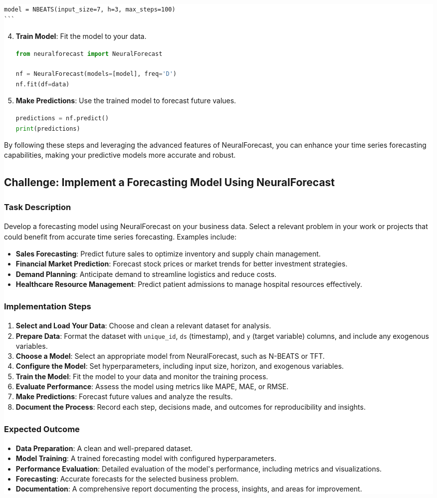     model = NBEATS(input_size=7, h=3, max_steps=100)
    ```

4. **Train Model**: Fit the model to your data.

    ```python
    from neuralforecast import NeuralForecast

    nf = NeuralForecast(models=[model], freq='D')
    nf.fit(df=data)
    ```

5. **Make Predictions**: Use the trained model to forecast future values.

    ```python
    predictions = nf.predict()
    print(predictions)
    ```

By following these steps and leveraging the advanced features of NeuralForecast, you can enhance your time series forecasting capabilities, making your predictive models more accurate and robust.

## Challenge: Implement a Forecasting Model Using NeuralForecast

### Task Description

Develop a forecasting model using NeuralForecast on your business data. Select a relevant problem in your work or projects that could benefit from accurate time series forecasting. Examples include:

- **Sales Forecasting**: Predict future sales to optimize inventory and supply chain management.
- **Financial Market Prediction**: Forecast stock prices or market trends for better investment strategies.
- **Demand Planning**: Anticipate demand to streamline logistics and reduce costs.
- **Healthcare Resource Management**: Predict patient admissions to manage hospital resources effectively.

### Implementation Steps

1. **Select and Load Your Data**: Choose and clean a relevant dataset for analysis.
2. **Prepare Data**: Format the dataset with `unique_id`, `ds` (timestamp), and `y` (target variable) columns, and include any exogenous variables.
3. **Choose a Model**: Select an appropriate model from NeuralForecast, such as N-BEATS or TFT.
4. **Configure the Model**: Set hyperparameters, including input size, horizon, and exogenous variables.
5. **Train the Model**: Fit the model to your data and monitor the training process.
6. **Evaluate Performance**: Assess the model using metrics like MAPE, MAE, or RMSE.
7. **Make Predictions**: Forecast future values and analyze the results.
8. **Document the Process**: Record each step, decisions made, and outcomes for reproducibility and insights.

### Expected Outcome

- **Data Preparation**: A clean and well-prepared dataset.
- **Model Training**: A trained forecasting model with configured hyperparameters.
- **Performance Evaluation**: Detailed evaluation of the model's performance, including metrics and visualizations.
- **Forecasting**: Accurate forecasts for the selected business problem.
- **Documentation**: A comprehensive report documenting the process, insights, and areas for improvement.
